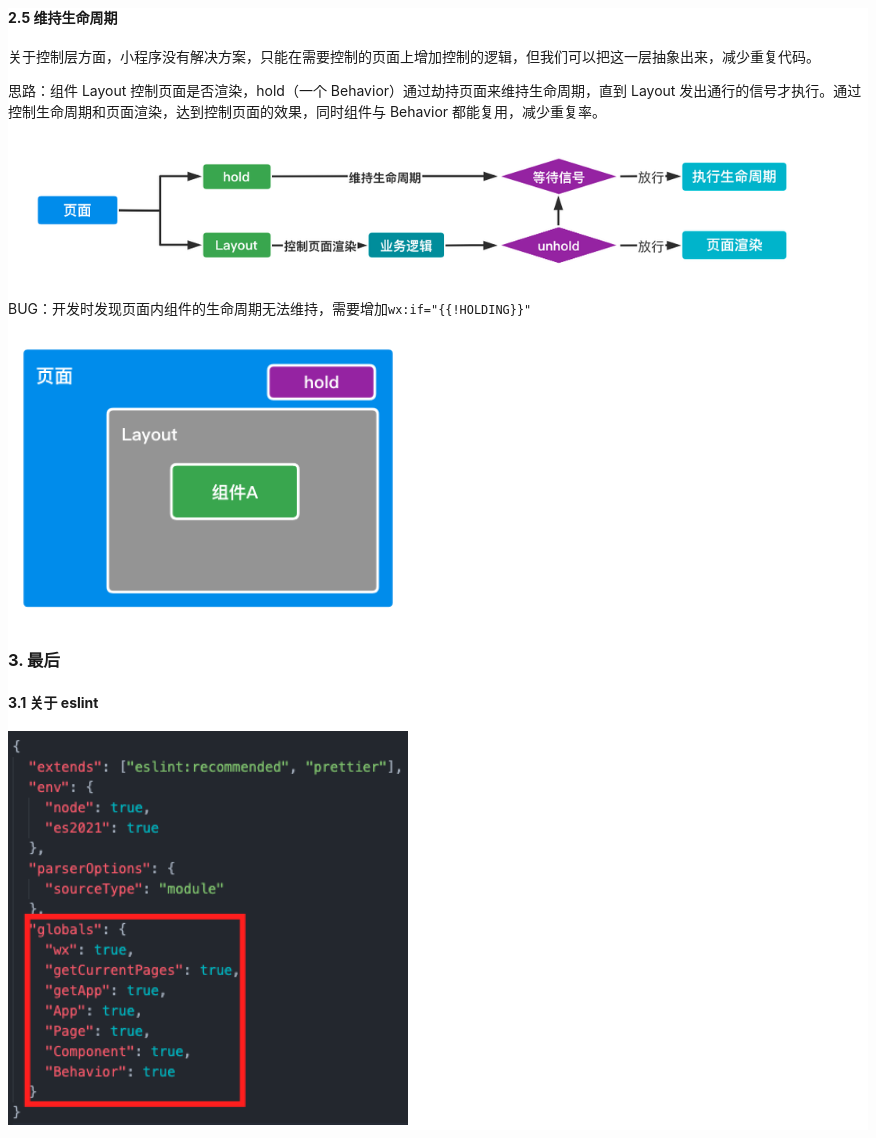 #### 2.5 维持生命周期

关于控制层方面，小程序没有解决方案，只能在需要控制的页面上增加控制的逻辑，但我们可以把这一层抽象出来，减少重复代码。

思路：组件 Layout 控制页面是否渲染，hold（一个 Behavior）通过劫持页面来维持生命周期，直到 Layout 发出通行的信号才执行。通过控制生命周期和页面渲染，达到控制页面的效果，同时组件与 Behavior 都能复用，减少重复率。

<img src="../static/screenshots/38.png" width="800" />

BUG：开发时发现页面内组件的生命周期无法维持，需要增加`wx:if="{{!HOLDING}}"`

<img src="../static/screenshots/39.png" width="400" />

### 3. 最后

#### 3.1 关于 eslint

<img src="../static/screenshots/40.png" width="400" />
